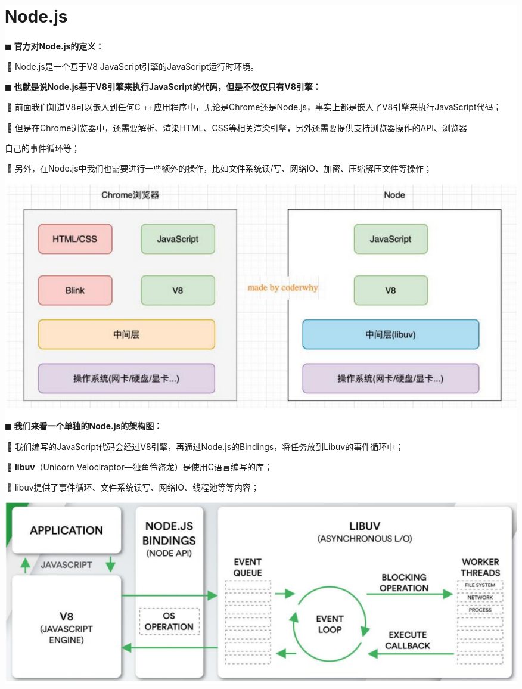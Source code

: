 # **Node.js**

◼ **官方对Node.js的定义：**

​		 Node.js是一个基于V8 JavaScript引擎的JavaScript运行时环境。

◼ **也就是说Node.js基于V8引擎来执行JavaScript的代码，但是不仅仅只有V8引擎：**

​		 前面我们知道V8可以嵌入到任何C ++应用程序中，无论是Chrome还是Node.js，事实上都是嵌入了V8引擎来执行JavaScript代码；

​		 但是在Chrome浏览器中，还需要解析、渲染HTML、CSS等相关渲染引擎，另外还需要提供支持浏览器操作的API、浏览器

自己的事件循环等；

​		 另外，在Node.js中我们也需要进行一些额外的操作，比如文件系统读/写、网络IO、加密、压缩解压文件等操作；

![node浏览器](./node浏览器.png)

◼ **我们来看一个单独的Node.js的架构图：**

​		 我们编写的JavaScript代码会经过V8引擎，再通过Node.js的Bindings，将任务放到Libuv的事件循环中；

​		 **libuv**（Unicorn Velociraptor—独角伶盗龙）是使用C语言编写的库；

​		 libuv提供了事件循环、文件系统读写、网络IO、线程池等等内容；

![node架构](./node架构.png)
